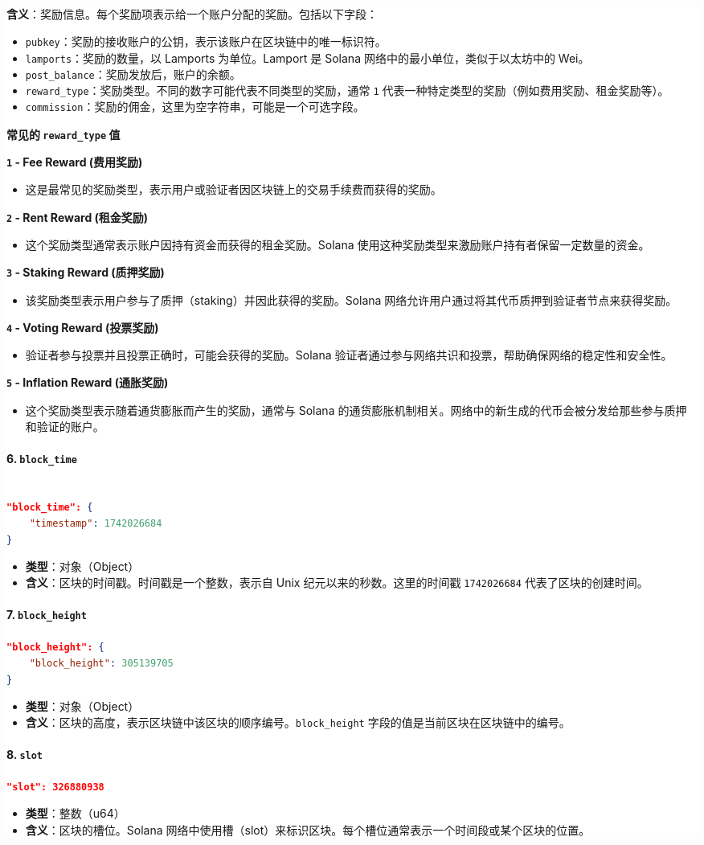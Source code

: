 **含义**：奖励信息。每个奖励项表示给一个账户分配的奖励。包括以下字段：

- `pubkey`：奖励的接收账户的公钥，表示该账户在区块链中的唯一标识符。
- `lamports`：奖励的数量，以 Lamports 为单位。Lamport 是 Solana 网络中的最小单位，类似于以太坊中的 Wei。
- `post_balance`：奖励发放后，账户的余额。
- `reward_type`：奖励类型。不同的数字可能代表不同类型的奖励，通常 `1` 代表一种特定类型的奖励（例如费用奖励、租金奖励等）。
- `commission`：奖励的佣金，这里为空字符串，可能是一个可选字段。

**常见的 `reward_type` 值**

**`1` - Fee Reward (费用奖励)**

- 这是最常见的奖励类型，表示用户或验证者因区块链上的交易手续费而获得的奖励。

**`2` - Rent Reward (租金奖励)**

- 这个奖励类型通常表示账户因持有资金而获得的租金奖励。Solana 使用这种奖励类型来激励账户持有者保留一定数量的资金。

**`3` - Staking Reward (质押奖励)**

- 该奖励类型表示用户参与了质押（staking）并因此获得的奖励。Solana 网络允许用户通过将其代币质押到验证者节点来获得奖励。

**`4` - Voting Reward (投票奖励)**

- 验证者参与投票并且投票正确时，可能会获得的奖励。Solana 验证者通过参与网络共识和投票，帮助确保网络的稳定性和安全性。

**`5` - Inflation Reward (通胀奖励)**

- 这个奖励类型表示随着通货膨胀而产生的奖励，通常与 Solana 的通货膨胀机制相关。网络中的新生成的代币会被分发给那些参与质押和验证的账户。

#### **6. `block_time`**

```json

"block_time": {
    "timestamp": 1742026684
}
```

- **类型**：对象（Object）
- **含义**：区块的时间戳。时间戳是一个整数，表示自 Unix 纪元以来的秒数。这里的时间戳 `1742026684` 代表了区块的创建时间。

#### **7. `block_height`**

```json
"block_height": {
    "block_height": 305139705
}
```

- **类型**：对象（Object）
- **含义**：区块的高度，表示区块链中该区块的顺序编号。`block_height` 字段的值是当前区块在区块链中的编号。

#### **8. `slot`**

```json
"slot": 326880938
```

- **类型**：整数（u64）
- **含义**：区块的槽位。Solana 网络中使用槽（slot）来标识区块。每个槽位通常表示一个时间段或某个区块的位置。
